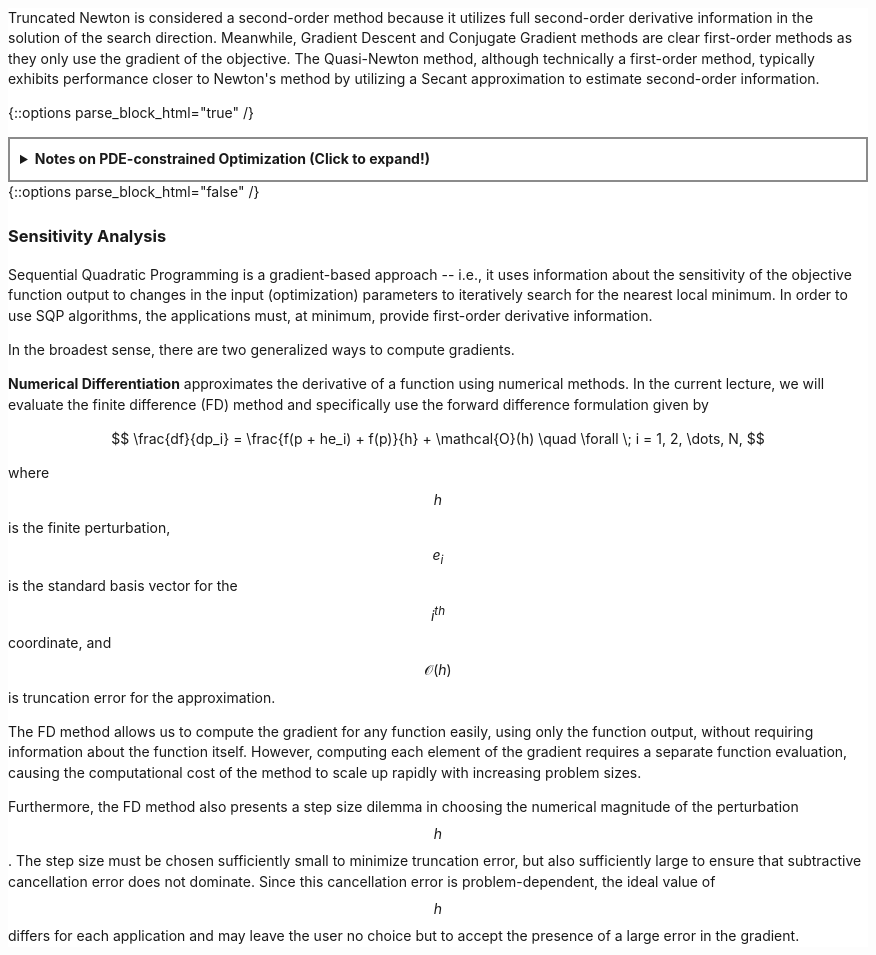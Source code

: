 Truncated Newton is considered a second-order method because it utilizes full second-order derivative information in 
the solution of the search direction. Meanwhile, Gradient Descent and Conjugate Gradient methods are clear first-order 
methods as they only use the gradient of the objective. The Quasi-Newton method, although technically a first-order 
method, typically exhibits performance closer to Newton's method by utilizing a Secant approximation to estimate 
second-order information.

{::options parse_block_html="true" /}
<div style="border: solid #8B8B8B 2px; padding: 10px;">
<details><summary><h4 style="margin: 0 0 0 0; display: inline">Notes on PDE-constrained Optimization (Click to expand!)</h4></summary></details>
</div>
{::options parse_block_html="false" /}
<br>

### Sensitivity Analysis

Sequential Quadratic Programming is a gradient-based approach -- i.e., it uses information about the sensitivity of the 
objective function output to changes in the input (optimization) parameters to iteratively search for the nearest local 
minimum. In order to use SQP algorithms, the applications must, at minimum, provide first-order derivative information.

In the broadest sense, there are two generalized ways to compute gradients.

**Numerical Differentiation** approximates the derivative of a function using numerical methods. In the current 
lecture, we will evaluate the finite difference (FD) method and specifically use the forward difference formulation 
given by

$$
\frac{df}{dp_i} = \frac{f(p + he_i) + f(p)}{h} + \mathcal{O}(h) \quad \forall \; i = 1, 2, \dots, N,
$$

where $$h$$ is the finite perturbation, $$e_i$$ is the standard basis vector for the $$i^{th}$$ coordinate, and 
$$\mathcal{O}(h)$$ is truncation error for the approximation.

The FD method allows us to compute the gradient for any function easily, using only the function output, without 
requiring information about the function itself. However, computing each element of the gradient requires a separate 
function evaluation, causing the computational cost of the method to scale up rapidly with increasing problem sizes.

Furthermore, the FD method also presents a step size dilemma in choosing the numerical magnitude of the perturbation 
$$h$$. The step size must be chosen sufficiently small to minimize truncation error, but also sufficiently large to 
ensure that subtractive cancellation error does not dominate. Since this cancellation error is problem-dependent, 
the ideal value of $$h$$ differs for each application and may leave the user no choice but to accept the presence of 
a large error in the gradient.
